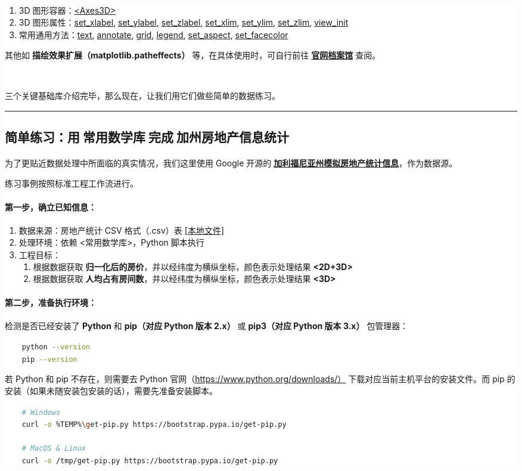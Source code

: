 1. 3D 图形容器：[&lt;Axes3D&gt;](https://matplotlib.org/stable/api/toolkits/mplot3d.html#mpl_toolkits.mplot3d.Axes3D)
2. 3D 图形属性：[set_xlabel](https://matplotlib.org/stable/api/toolkits/mplot3d.html#mpl_toolkits.mplot3d.Axes3D.set_xlabel), [set_ylabel](https://matplotlib.org/stable/api/toolkits/mplot3d.html#mpl_toolkits.mplot3d.Axes3D.set_ylabel), [set_zlabel](https://matplotlib.org/stable/api/toolkits/mplot3d.html#mpl_toolkits.mplot3d.Axes3D.set_zlabel), [set_xlim](https://matplotlib.org/stable/api/toolkits/mplot3d.html#mpl_toolkits.mplot3d.Axes3D.set_xlim), [set_ylim](https://matplotlib.org/stable/api/toolkits/mplot3d.html#mpl_toolkits.mplot3d.Axes3D.set_ylim), [set_zlim](https://matplotlib.org/stable/api/toolkits/mplot3d.html#mpl_toolkits.mplot3d.Axes3D.set_zlim), [view_init](https://matplotlib.org/stable/api/toolkits/mplot3d.html#mpl_toolkits.mplot3d.Axes3D.view_init)
3. 常用通用方法：[text](https://matplotlib.org/stable/api/toolkits/mplot3d.html#mpl_toolkits.mplot3d.Axes3D.text), [annotate](https://matplotlib.org/stable/api/toolkits/mplot3d.html#mpl_toolkits.mplot3d.Axes3D.annotate), [grid](https://matplotlib.org/stable/api/toolkits/mplot3d.html#mpl_toolkits.mplot3d.Axes3D.grid), [legend](https://matplotlib.org/stable/api/toolkits/mplot3d.html#mpl_toolkits.mplot3d.Axes3D.legend), [set_aspect](https://matplotlib.org/stable/api/toolkits/mplot3d.html#mpl_toolkits.mplot3d.Axes3D.set_aspect), [set_facecolor](https://matplotlib.org/stable/api/toolkits/mplot3d.html#mpl_toolkits.mplot3d.Axes3D.set_facecolor)

其他如 **描绘效果扩展（matplotlib.patheffects）** 等，在具体使用时，可自行前往 **[官网档案馆](https://matplotlib.org/stable/users/index.html)** 查阅。

<br>

三个关键基础库介绍完毕，那么现在，让我们用它们做些简单的数据练习。

---

## **简单练习：用 常用数学库 完成 加州房地产信息统计**

为了更贴近数据处理中所面临的真实情况，我们这里使用 Google 开源的 **[加利福尼亚州模拟房地产统计信息](https://download.mlcc.google.cn/mledu-datasets/california_housing_train.csv)**，作为数据源。

练习事例按照标准工程工作流进行。

#### 第一步，确立已知信息：

1. 数据来源：房地产统计 CSV 格式（.csv）表 <a href="../../Examples/california_housing_train.csv" target="_blank">\[本地文件\]</a>
2. 处理环境：依赖 <常用数学库>，Python 脚本执行
3. 工程目标：<br>
   1) 根据数据获取 **归一化后的房价**，并以经纬度为横纵坐标，颜色表示处理结果 **<2D+3D>** <br>
   2) 根据数据获取 **人均占有房间数**，并以经纬度为横纵坐标，颜色表示处理结果 **<3D>**

#### 第二步，准备执行环境：

检测是否已经安装了 **Python** 和 **pip（对应 Python 版本 2.x）** 或 **pip3（对应 Python 版本 3.x）** 包管理器：

```bash
	python --version
	pip --version
```

若 Python 和 pip 不存在，则需要去 Python 官网（https://www.python.org/downloads/） 下载对应当前主机平台的安装文件。而 pip 的安装（如果未随安装包安装的话），需要先准备安装脚本。

```bash	
	# Windows
	curl -o %TEMP%\get-pip.py https://bootstrap.pypa.io/get-pip.py

	# MacOS & Linux
	curl -o /tmp/get-pip.py https://bootstrap.pypa.io/get-pip.py
```


[ref]: References_5.md